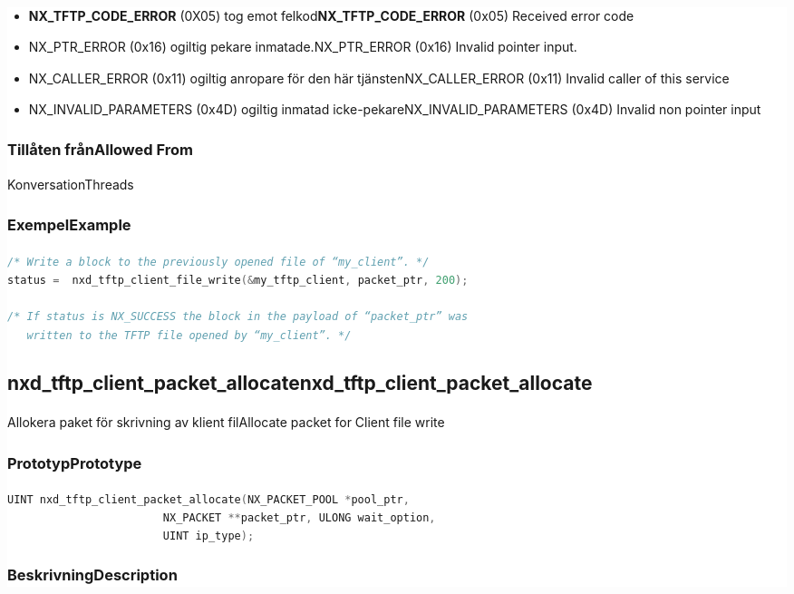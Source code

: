 - <span data-ttu-id="d2576-331">**NX_TFTP_CODE_ERROR** (0X05) tog emot felkod</span><span class="sxs-lookup"><span data-stu-id="d2576-331">**NX_TFTP_CODE_ERROR** (0x05) Received error code</span></span>

- <span data-ttu-id="d2576-332">NX_PTR_ERROR (0x16) ogiltig pekare inmatade.</span><span class="sxs-lookup"><span data-stu-id="d2576-332">NX_PTR_ERROR (0x16) Invalid pointer input.</span></span>

- <span data-ttu-id="d2576-333">NX_CALLER_ERROR (0x11) ogiltig anropare för den här tjänsten</span><span class="sxs-lookup"><span data-stu-id="d2576-333">NX_CALLER_ERROR (0x11) Invalid caller of this service</span></span>

- <span data-ttu-id="d2576-334">NX_INVALID_PARAMETERS (0x4D) ogiltig inmatad icke-pekare</span><span class="sxs-lookup"><span data-stu-id="d2576-334">NX_INVALID_PARAMETERS (0x4D) Invalid non pointer input</span></span>

### <a name="allowed-from"></a><span data-ttu-id="d2576-335">Tillåten från</span><span class="sxs-lookup"><span data-stu-id="d2576-335">Allowed From</span></span>

<span data-ttu-id="d2576-336">Konversation</span><span class="sxs-lookup"><span data-stu-id="d2576-336">Threads</span></span>

### <a name="example"></a><span data-ttu-id="d2576-337">Exempel</span><span class="sxs-lookup"><span data-stu-id="d2576-337">Example</span></span>

```C
/* Write a block to the previously opened file of “my_client”. */
status =  nxd_tftp_client_file_write(&my_tftp_client, packet_ptr, 200);

/* If status is NX_SUCCESS the block in the payload of “packet_ptr” was 
   written to the TFTP file opened by “my_client”. */
```

## <a name="nxd_tftp_client_packet_allocate"></a><span data-ttu-id="d2576-338">nxd_tftp_client_packet_allocate</span><span class="sxs-lookup"><span data-stu-id="d2576-338">nxd_tftp_client_packet_allocate</span></span>

<span data-ttu-id="d2576-339">Allokera paket för skrivning av klient fil</span><span class="sxs-lookup"><span data-stu-id="d2576-339">Allocate packet for Client file write</span></span>

### <a name="prototype"></a><span data-ttu-id="d2576-340">Prototyp</span><span class="sxs-lookup"><span data-stu-id="d2576-340">Prototype</span></span>

```C
UINT nxd_tftp_client_packet_allocate(NX_PACKET_POOL *pool_ptr,
                        NX_PACKET **packet_ptr, ULONG wait_option,
                        UINT ip_type);
```

### <a name="description"></a><span data-ttu-id="d2576-341">Beskrivning</span><span class="sxs-lookup"><span data-stu-id="d2576-341">Description</span></span>
